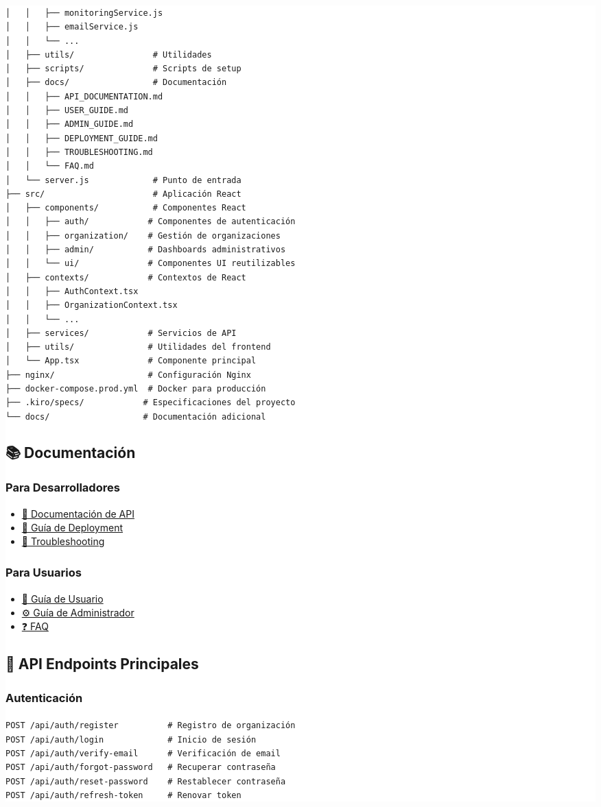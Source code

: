 ```
│   │   ├── monitoringService.js
│   │   ├── emailService.js
│   │   └── ...
│   ├── utils/                # Utilidades
│   ├── scripts/              # Scripts de setup
│   ├── docs/                 # Documentación
│   │   ├── API_DOCUMENTATION.md
│   │   ├── USER_GUIDE.md
│   │   ├── ADMIN_GUIDE.md
│   │   ├── DEPLOYMENT_GUIDE.md
│   │   ├── TROUBLESHOOTING.md
│   │   └── FAQ.md
│   └── server.js             # Punto de entrada
├── src/                      # Aplicación React
│   ├── components/           # Componentes React
│   │   ├── auth/            # Componentes de autenticación
│   │   ├── organization/    # Gestión de organizaciones
│   │   ├── admin/           # Dashboards administrativos
│   │   └── ui/              # Componentes UI reutilizables
│   ├── contexts/            # Contextos de React
│   │   ├── AuthContext.tsx
│   │   ├── OrganizationContext.tsx
│   │   └── ...
│   ├── services/            # Servicios de API
│   ├── utils/               # Utilidades del frontend
│   └── App.tsx              # Componente principal
├── nginx/                   # Configuración Nginx
├── docker-compose.prod.yml  # Docker para producción
├── .kiro/specs/            # Especificaciones del proyecto
└── docs/                   # Documentación adicional
```

## 📚 Documentación

### Para Desarrolladores
- [📖 Documentación de API](backend/docs/API_DOCUMENTATION.md)
- [🚀 Guía de Deployment](backend/docs/DEPLOYMENT_GUIDE.md)
- [🔧 Troubleshooting](backend/docs/TROUBLESHOOTING.md)

### Para Usuarios
- [👤 Guía de Usuario](backend/docs/USER_GUIDE.md)
- [⚙️ Guía de Administrador](backend/docs/ADMIN_GUIDE.md)
- [❓ FAQ](backend/docs/FAQ.md)

## 🔌 API Endpoints Principales

### Autenticación
```
POST /api/auth/register          # Registro de organización
POST /api/auth/login             # Inicio de sesión
POST /api/auth/verify-email      # Verificación de email
POST /api/auth/forgot-password   # Recuperar contraseña
POST /api/auth/reset-password    # Restablecer contraseña
POST /api/auth/refresh-token     # Renovar token
```

